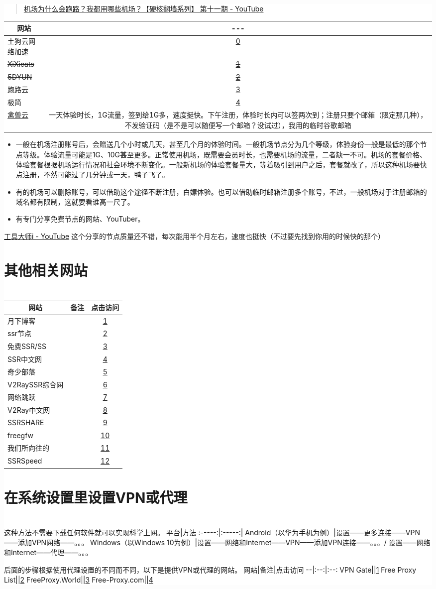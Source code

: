 > [机场为什么会跑路？我都用哪些机场？【硬核翻墙系列】 第十一期 - YouTube](https://www.youtube.com/watch?v=l98ZBGdu3X8)
 
网站|---
--|:--:|
土狗云网络加速|[0](http://inv.tudog.vip/0Vpbdp)|
~~XiXicats~~|~~[1](https://xixi.ph/auth/register?code=lL7M)~~|
~~5DYUN~~|~~[2](https://5dyun.cf/)~~|
跑路云|[3](https://paoluz.link/auth/register?code=SwLJ)|
极简|[4](https://www.wiougong.space/auth/register?code=rmfL)|
[禽兽云](https://1.qsyjc.live/)|一天体验时长，1G流量，签到给1G多，速度挺快。下午注册，体验时长内可以签两次到；注册只要个邮箱（限定那几种），不发验证码（是不是可以随便写一个邮箱？没试过），我用的临时谷歌邮箱



- 一般在机场注册账号后，会赠送几个小时或几天，甚至几个月的体验时间。一般机场节点分为几个等级，体验身份一般是最低的那个节点等级。体验流量可能是1G、10G甚至更多。正常使用机场，既需要会员时长，也需要机场的流量，二者缺一不可。机场的套餐价格、体验套餐根据机场运行情况和社会环境不断变化。一般新机场的体验套餐量大，等着吸引到用户之后，套餐就改了，所以这种机场要快点注册，不然可能过了几分钟或一天，鸭子飞了。

- 有的机场可以删除账号，可以借助这个途径不断注册，白嫖体验。也可以借助临时邮箱注册多个账号，不过，一般机场对于注册邮箱的域名都有限制，这就要看谁高一尺了。

- 有专门分享免费节点的网站、YouTuber。

[工具大师i - YouTube](https://www.youtube.com/channel/UCEBoI_hmSUNjRU4O86Y6TJg/featured)
这个分享的节点质量还不错，每次能用半个月左右，速度也挺快（不过要先找到你用的时候快的那个）

#### <h1 id="12">其他相关网站<h1>
网站|备注|点击访问
--|:--:|:--:
月下博客||[1](https://ssrvps.org/)
ssr节点||[2](http://ssssr.net/ssssr)
免费SSR/SS||[3](https://m.ssrtool.us/free_ssr)
SSR中文网||[4](https://ssr.tools/)
奇少部落||[5](https://qsbl.cc/)
V2RaySSR综合网||[6](https://www.v2rayssr.com/)  
网络跳跃||[7](https://hijk.art/)  
V2Ray中文网||[8](https://v2raycn.com/) 
SSRSHARE||[9](https://www.ssrshare.com/)
freegfw  ||[10](https://freegfw.cf/)
我们所向往的||[11](https://gmail.gitbook.io/wmsxwd/)
SSRSpeed||[12](https://github.com/NyanChanMeow/SSRSpeed)
 

### <h1 id="13">在系统设置里设置VPN或代理<h1>
这种方法不需要下载任何软件就可以实现科学上网。
平台|方法
:-----:|:-----:|
Android（以华为手机为例）|设置——更多连接——VPN——添加VPN网络——。。。
Windows（以Windows 10为例）|设置——网络和Internet——VPN——添加VPN连接——。。。/ 设置——网络和Internet——代理——。。。

后面的步骤根据使用代理设置的不同而不同，以下是提供VPN或代理的网站。
网站|备注|点击访问
--|:--:|:--:
VPN Gate||[1](https://www.vpngate.net/cn/)
Free Proxy List||[2](https://free-proxy-list.net/)
FreeProxy.World||[3](https://www.freeproxy.world/)
Free-Proxy.com||[4](http://free-proxy.cz/zh/)
